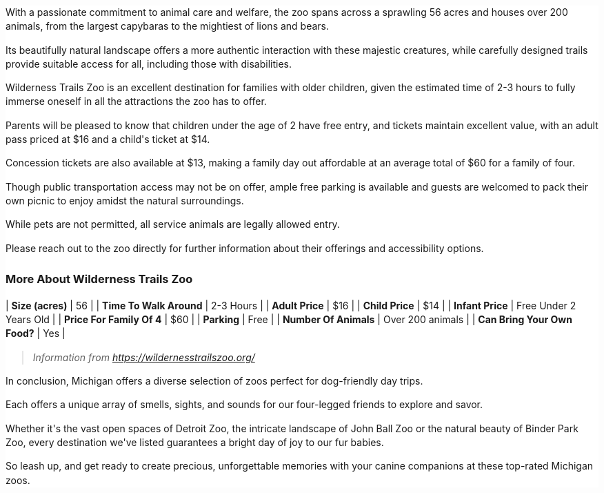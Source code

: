 With a passionate commitment to animal care and welfare, the zoo spans across a sprawling 56 acres and houses over 200 animals, from the largest capybaras to the mightiest of lions and bears. 

Its beautifully natural landscape offers a more authentic interaction with these majestic creatures, while carefully designed trails provide suitable access for all, including those with disabilities.

Wilderness Trails Zoo is an excellent destination for families with older children, given the estimated time of 2-3 hours to fully immerse oneself in all the attractions the zoo has to offer. 

Parents will be pleased to know that children under the age of 2 have free entry, and tickets maintain excellent value, with an adult pass priced at $16 and a child's ticket at $14. 

Concession tickets are also available at $13, making a family day out affordable at an average total of $60 for a family of four. 

Though public transportation access may not be on offer, ample free parking is available and guests are welcomed to pack their own picnic to enjoy amidst the natural surroundings. 

While pets are not permitted, all service animals are legally allowed entry. 

Please reach out to the zoo directly for further information about their offerings and accessibility options.


<div class="overview" markdown="1"id="wyntk-wilderness-trails-zoo"> 

### More About Wilderness Trails Zoo
    

| **Size (acres)** | 56 |
| **Time To Walk Around** | 2-3 Hours |
| **Adult Price** | $16 |
| **Child Price** | $14 |
| **Infant Price** | Free Under 2 Years Old |
| **Price For Family Of 4** | $60 |
| **Parking** | Free |
| **Number Of Animals** | Over 200 animals |
| **Can Bring Your Own Food?** | Yes |


> *Information from https://wildernesstrailszoo.org/* 



</div>

In conclusion, Michigan offers a diverse selection of zoos perfect for dog-friendly day trips. 

Each offers a unique array of smells, sights, and sounds for our four-legged friends to explore and savor. 

Whether it's the vast open spaces of Detroit Zoo, the intricate landscape of John Ball Zoo or the natural beauty of Binder Park Zoo, every destination we've listed guarantees a bright day of joy to our fur babies. 

So leash up, and get ready to create precious, unforgettable memories with your canine companions at these top-rated Michigan zoos.
